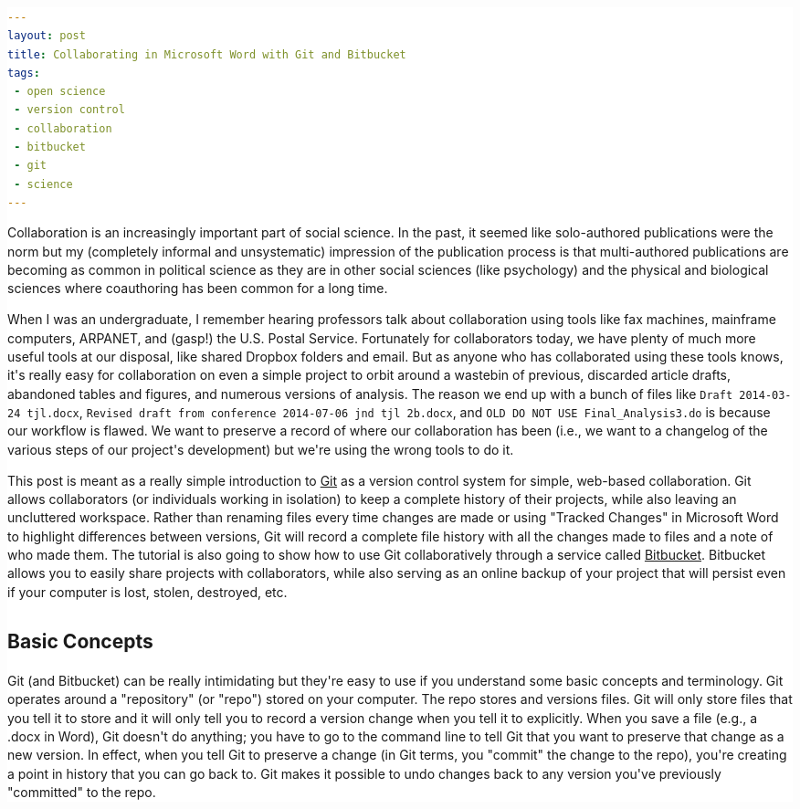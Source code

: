 ```yaml
---
layout: post
title: Collaborating in Microsoft Word with Git and Bitbucket
tags:
 - open science
 - version control
 - collaboration
 - bitbucket
 - git
 - science
---
```


Collaboration is an increasingly important part of social science. In the past, it seemed like solo-authored publications were the norm but my (completely informal and unsystematic) impression of the publication process is that multi-authored publications are becoming as common in political science as they are in other social sciences (like psychology) and the physical and biological sciences where coauthoring has been common for a long time.

When I was an undergraduate, I remember hearing professors talk about collaboration using tools like fax machines, mainframe computers, ARPANET, and (gasp!) the U.S. Postal Service. Fortunately for collaborators today, we have plenty of much more useful tools at our disposal, like shared Dropbox folders and email. But as anyone who has collaborated using these tools knows, it's really easy for collaboration on even a simple project to orbit around a wastebin of previous, discarded article drafts, abandoned tables and figures, and numerous versions of analysis. The reason we end up with a bunch of files like `Draft 2014-03-24 tjl.docx`, `Revised draft from conference 2014-07-06 jnd tjl 2b.docx`, and `OLD DO NOT USE Final_Analysis3.do` is because our workflow is flawed. We want to preserve a record of where our collaboration has been (i.e., we want to a changelog of the various steps of our project's development) but we're using the wrong tools to do it.

This post is meant as a really simple introduction to [Git](http://en.wikipedia.org/wiki/Git_(software)) as a version control system for simple, web-based collaboration. Git allows collaborators (or individuals working in isolation) to keep a complete history of their projects, while also leaving an uncluttered workspace. Rather than renaming files every time changes are made or using "Tracked Changes" in Microsoft Word to highlight differences between versions, Git will record a complete file history with all the changes made to files and a note of who made them. The tutorial is also going to show how to use Git collaboratively through a service called [Bitbucket](https://bitbucket.org/). Bitbucket allows you to easily share projects with collaborators, while also serving as an online backup of your project that will persist even if your computer is lost, stolen, destroyed, etc.

## Basic Concepts ##

Git (and Bitbucket) can be really intimidating but they're easy to use if you understand some basic concepts and terminology. Git operates around a "repository" (or "repo") stored on your computer. The repo stores and versions files. Git will only store files that you tell it to store and it will only tell you to record a version change when you tell it to explicitly. When you save a file (e.g., a .docx in Word), Git doesn't do anything; you have to go to the command line to tell Git that you want to preserve that change as a new version. In effect, when you tell Git to preserve a change (in Git terms, you "commit" the change to the repo), you're creating a point in history that you can go back to. Git makes it possible to undo changes back to any version you've previously "committed" to the repo.
